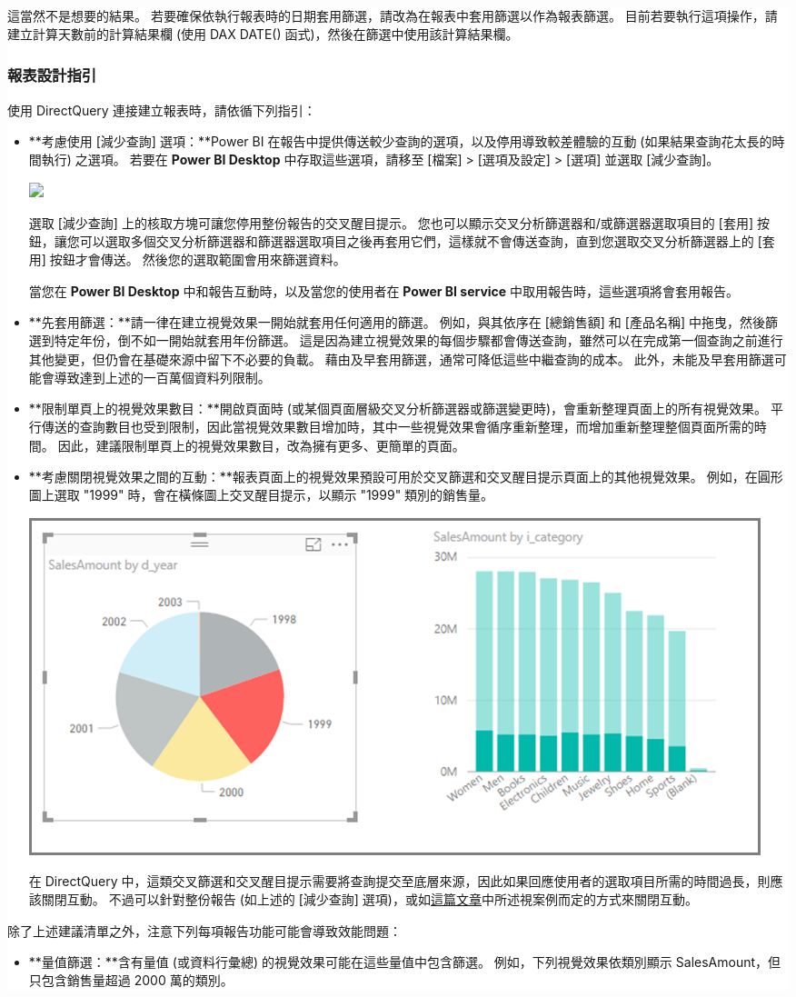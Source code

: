   這當然不是想要的結果。 若要確保依執行報表時的日期套用篩選，請改為在報表中套用篩選以作為報表篩選。 目前若要執行這項操作，請建立計算天數前的計算結果欄 (使用 DAX DATE() 函式)，然後在篩選中使用該計算結果欄。

### <a name="report-design-guidance"></a>報表設計指引
使用 DirectQuery 連接建立報表時，請依循下列指引：

* **考慮使用 [減少查詢] 選項：**Power BI 在報告中提供傳送較少查詢的選項，以及停用導致較差體驗的互動 (如果結果查詢花太長的時間執行) 之選項。 若要在 **Power BI Desktop** 中存取這些選項，請移至 [檔案] > [選項及設定] > [選項] 並選取 [減少查詢]。 

   ![](media/desktop-directquery-about/directquery-about_03b.png)

    選取 [減少查詢] 上的核取方塊可讓您停用整份報告的交叉醒目提示。 您也可以顯示交叉分析篩選器和/或篩選器選取項目的 [套用] 按鈕，讓您可以選取多個交叉分析篩選器和篩選器選取項目之後再套用它們，這樣就不會傳送查詢，直到您選取交叉分析篩選器上的 [套用] 按鈕才會傳送。 然後您的選取範圍會用來篩選資料。

    當您在 **Power BI Desktop** 中和報告互動時，以及當您的使用者在 **Power BI service** 中取用報告時，這些選項將會套用報告。

* **先套用篩選：**請一律在建立視覺效果一開始就套用任何適用的篩選。 例如，與其依序在 [總銷售額] 和 [產品名稱] 中拖曳，然後篩選到特定年份，倒不如一開始就套用年份篩選。 這是因為建立視覺效果的每個步驟都會傳送查詢，雖然可以在完成第一個查詢之前進行其他變更，但仍會在基礎來源中留下不必要的負載。 藉由及早套用篩選，通常可降低這些中繼查詢的成本。 此外，未能及早套用篩選可能會導致達到上述的一百萬個資料列限制。
* **限制單頁上的視覺效果數目：**開啟頁面時 (或某個頁面層級交叉分析篩選器或篩選變更時)，會重新整理頁面上的所有視覺效果。 平行傳送的查詢數目也受到限制，因此當視覺效果數目增加時，其中一些視覺效果會循序重新整理，而增加重新整理整個頁面所需的時間。 因此，建議限制單頁上的視覺效果數目，改為擁有更多、更簡單的頁面。
* **考慮關閉視覺效果之間的互動：**報表頁面上的視覺效果預設可用於交叉篩選和交叉醒目提示頁面上的其他視覺效果。 例如，在圓形圖上選取 "1999" 時，會在橫條圖上交叉醒目提示，以顯示 "1999" 類別的銷售量。                                                                  
  
  ![](media/desktop-directquery-about/directquery-about_04.png)
  
  在 DirectQuery 中，這類交叉篩選和交叉醒目提示需要將查詢提交至底層來源，因此如果回應使用者的選取項目所需的時間過長，則應該關閉互動。 不過可以針對整份報告 (如上述的 [減少查詢] 選項)，或如[這篇文章](service-reports-visual-interactions.md)中所述視案例而定的方式來關閉互動。

除了上述建議清單之外，注意下列每項報告功能可能會導致效能問題：

* **量值篩選：**含有量值 (或資料行彙總) 的視覺效果可能在這些量值中包含篩選。 例如，下列視覺效果依類別顯示 SalesAmount，但只包含銷售量超過 2000 萬的類別。
  